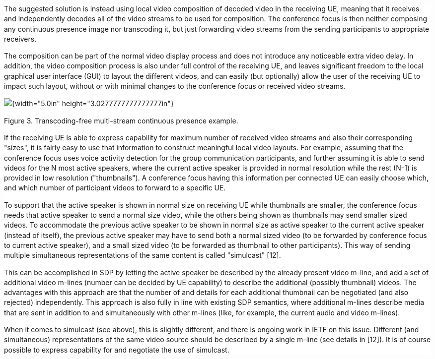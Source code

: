 The suggested solution is instead using local video composition of
decoded video in the receiving UE, meaning that it receives and
independently decodes all of the video streams to be used for
composition. The conference focus is then neither composing any
continuous presence image nor transcoding it, but just forwarding video
streams from the sending participants to appropriate receivers.

The composition can be part of the normal video display process and does
not introduce any noticeable extra video delay. In addition, the video
composition process is also under full control of the receiving UE, and
leaves significant freedom to the local graphical user interface (GUI)
to layout the different videos, and can easily (but optionally) allow
the user of the receiving UE to impact such layout, without or with
minimal changes to the conference focus or received video streams.

![](media/image5.wmf){width="5.0in" height="3.0277777777777777in"}

Figure 3. Transcoding-free multi-stream continuous presence example.

If the receiving UE is able to express capability for maximum number of
received video streams and also their corresponding \"sizes\", it is
fairly easy to use that information to construct meaningful local video
layouts. For example, assuming that the conference focus uses voice
activity detection for the group communication participants, and further
assuming it is able to send videos for the N most active speakers, where
the current active speaker is provided in normal resolution while the
rest (N-1) is provided in low resolution (\"thumbnails\"). A conference
focus having this information per connected UE can easily choose which,
and which number of participant videos to forward to a specific UE.

To support that the active speaker is shown in normal size on receiving
UE while thumbnails are smaller, the conference focus needs that active
speaker to send a normal size video, while the others being shown as
thumbnails may send smaller sized videos. To accommodate the previous
active speaker to be shown in normal size as active speaker to the
current active speaker (instead of itself), the previous active speaker
may have to send both a normal sized video (to be forwarded by
conference focus to current active speaker), and a small sized video (to
be forwarded as thumbnail to other participants). This way of sending
multiple simultaneous representations of the same content is called
\"simulcast\" \[12\].

This can be accomplished in SDP by letting the active speaker be
described by the already present video m-line, and add a set of
additional video m-lines (number can be decided by UE capability) to
describe the additional (possibly thumbnail) videos. The advantages with
this approach are that the number of and details for each additional
thumbnail can be negotiated (and also rejected) independently. This
approach is also fully in line with existing SDP semantics, where
additional m-lines describe media that are sent in addition to and
simultaneously with other m-lines (like, for example, the current audio
and video m-lines).

When it comes to simulcast (see above), this is slightly different, and
there is ongoing work in IETF on this issue. Different (and
simultaneous) representations of the same video source should be
described by a single m-line (see details in \[12\]). It is of course
possible to express capability for and negotiate the use of simulcast.
